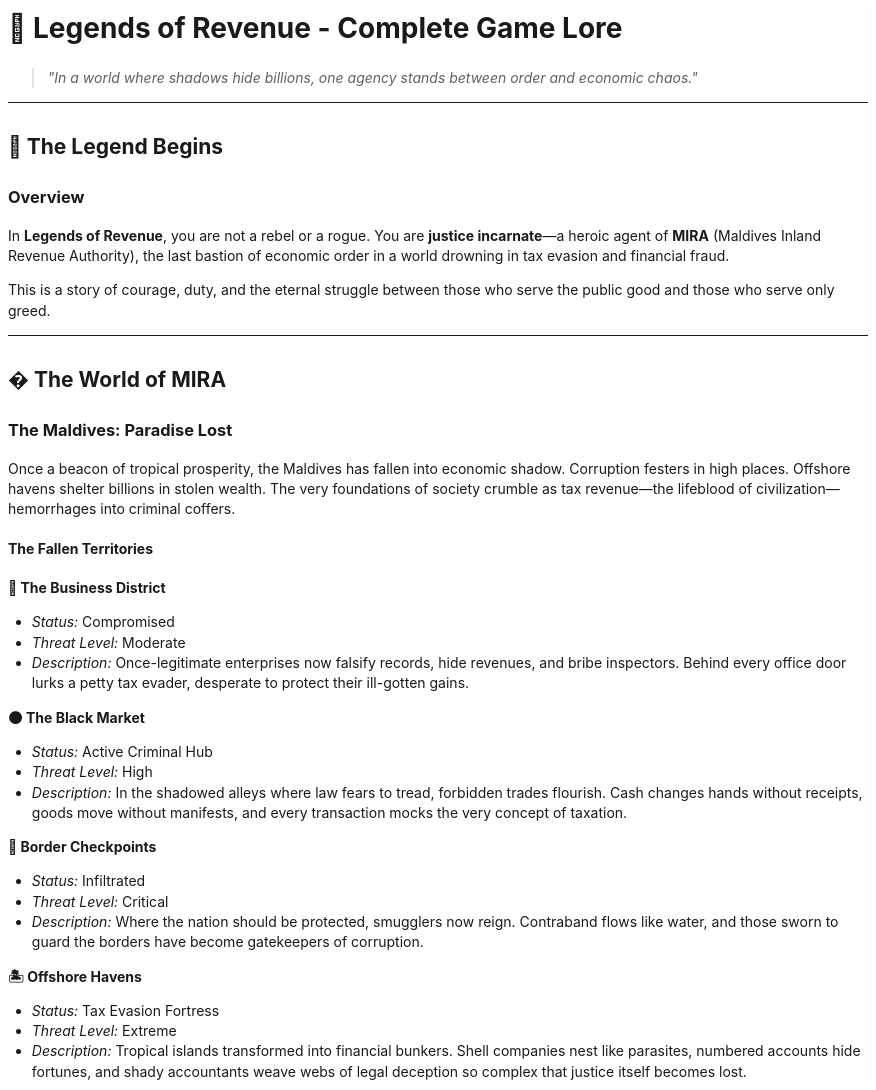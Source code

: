# 🏰 Legends of Revenue - Complete Game Lore

> *"In a world where shadows hide billions, one agency stands between order and economic chaos."*

---

## 📖 The Legend Begins

### Overview

In **Legends of Revenue**, you are not a rebel or a rogue. You are **justice incarnate**—a heroic agent of **MIRA** (Maldives Inland Revenue Authority), the last bastion of economic order in a world drowning in tax evasion and financial fraud.

This is a story of courage, duty, and the eternal struggle between those who serve the public good and those who serve only greed.

---

## � The World of MIRA

### The Maldives: Paradise Lost

Once a beacon of tropical prosperity, the Maldives has fallen into economic shadow. Corruption festers in high places. Offshore havens shelter billions in stolen wealth. The very foundations of society crumble as tax revenue—the lifeblood of civilization—hemorrhages into criminal coffers.

#### The Fallen Territories

**🏢 The Business District**
- *Status:* Compromised
- *Threat Level:* Moderate
- *Description:* Once-legitimate enterprises now falsify records, hide revenues, and bribe inspectors. Behind every office door lurks a petty tax evader, desperate to protect their ill-gotten gains.

**🌑 The Black Market**
- *Status:* Active Criminal Hub
- *Threat Level:* High
- *Description:* In the shadowed alleys where law fears to tread, forbidden trades flourish. Cash changes hands without receipts, goods move without manifests, and every transaction mocks the very concept of taxation.

**🛂 Border Checkpoints**
- *Status:* Infiltrated
- *Threat Level:* Critical
- *Description:* Where the nation should be protected, smugglers now reign. Contraband flows like water, and those sworn to guard the borders have become gatekeepers of corruption.

**🏝️ Offshore Havens**
- *Status:* Tax Evasion Fortress
- *Threat Level:* Extreme
- *Description:* Tropical islands transformed into financial bunkers. Shell companies nest like parasites, numbered accounts hide fortunes, and shady accountants weave webs of legal deception so complex that justice itself becomes lost.
